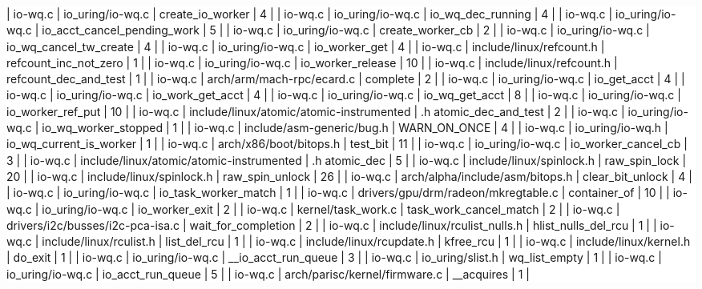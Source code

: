 | io-wq.c  | io_uring/io-wq.c                       | create_io_worker         | 4         |
| io-wq.c  | io_uring/io-wq.c                       | io_wq_dec_running        | 4         |
| io-wq.c  | io_uring/io-wq.c                       | io_acct_cancel_pending_work | 5         |
| io-wq.c  | io_uring/io-wq.c                       | create_worker_cb         | 2         |
| io-wq.c  | io_uring/io-wq.c                       | io_wq_cancel_tw_create   | 4         |
| io-wq.c  | io_uring/io-wq.c                       | io_worker_get            | 4         |
| io-wq.c  | include/linux/refcount.h               | refcount_inc_not_zero    | 1         |
| io-wq.c  | io_uring/io-wq.c                       | io_worker_release        | 10        |
| io-wq.c  | include/linux/refcount.h               | refcount_dec_and_test    | 1         |
| io-wq.c  | arch/arm/mach-rpc/ecard.c              | complete                 | 2         |
| io-wq.c  | io_uring/io-wq.c                       | io_get_acct              | 4         |
| io-wq.c  | io_uring/io-wq.c                       | io_work_get_acct         | 4         |
| io-wq.c  | io_uring/io-wq.c                       | io_wq_get_acct           | 8         |
| io-wq.c  | io_uring/io-wq.c                       | io_worker_ref_put        | 10        |
| io-wq.c  | include/linux/atomic/atomic-instrumented | .h atomic_dec_and_test   | 2         |
| io-wq.c  | io_uring/io-wq.c                       | io_wq_worker_stopped     | 1         |
| io-wq.c  | include/asm-generic/bug.h              | WARN_ON_ONCE             | 4         |
| io-wq.c  | io_uring/io-wq.h                       | io_wq_current_is_worker  | 1         |
| io-wq.c  | arch/x86/boot/bitops.h                 | test_bit                 | 11        |
| io-wq.c  | io_uring/io-wq.c                       | io_worker_cancel_cb      | 3         |
| io-wq.c  | include/linux/atomic/atomic-instrumented | .h atomic_dec            | 5         |
| io-wq.c  | include/linux/spinlock.h               | raw_spin_lock            | 20        |
| io-wq.c  | include/linux/spinlock.h               | raw_spin_unlock          | 26        |
| io-wq.c  | arch/alpha/include/asm/bitops.h        | clear_bit_unlock         | 4         |
| io-wq.c  | io_uring/io-wq.c                       | io_task_worker_match     | 1         |
| io-wq.c  | drivers/gpu/drm/radeon/mkregtable.c    | container_of             | 10        |
| io-wq.c  | io_uring/io-wq.c                       | io_worker_exit           | 2         |
| io-wq.c  | kernel/task_work.c                     | task_work_cancel_match   | 2         |
| io-wq.c  | drivers/i2c/busses/i2c-pca-isa.c       | wait_for_completion      | 2         |
| io-wq.c  | include/linux/rculist_nulls.h          | hlist_nulls_del_rcu      | 1         |
| io-wq.c  | include/linux/rculist.h                | list_del_rcu             | 1         |
| io-wq.c  | include/linux/rcupdate.h               | kfree_rcu                | 1         |
| io-wq.c  | include/linux/kernel.h                 | do_exit                  | 1         |
| io-wq.c  | io_uring/io-wq.c                       | __io_acct_run_queue      | 3         |
| io-wq.c  | io_uring/slist.h                       | wq_list_empty            | 1         |
| io-wq.c  | io_uring/io-wq.c                       | io_acct_run_queue        | 5         |
| io-wq.c  | arch/parisc/kernel/firmware.c          | __acquires               | 1         |